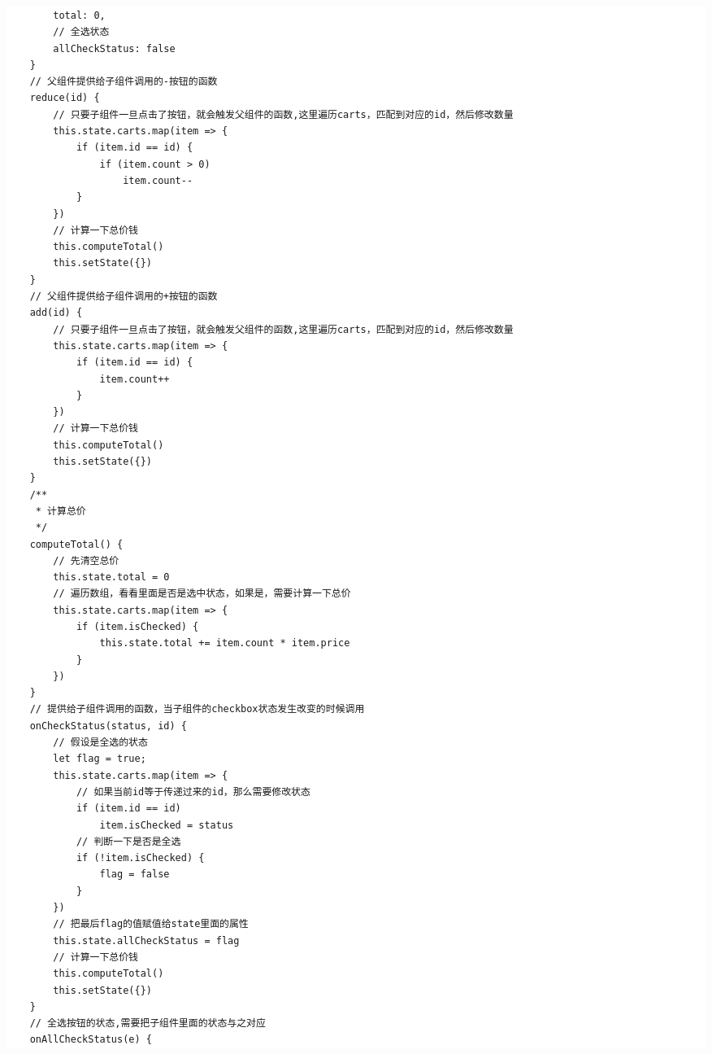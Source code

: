 ```react
        total: 0,
        // 全选状态
        allCheckStatus: false
    }
    // 父组件提供给子组件调用的-按钮的函数
    reduce(id) {
        // 只要子组件一旦点击了按钮，就会触发父组件的函数,这里遍历carts，匹配到对应的id，然后修改数量
        this.state.carts.map(item => {
            if (item.id == id) {
                if (item.count > 0)
                    item.count--
            }
        })
        // 计算一下总价钱
        this.computeTotal()
        this.setState({})
    }
    // 父组件提供给子组件调用的+按钮的函数
    add(id) {
        // 只要子组件一旦点击了按钮，就会触发父组件的函数,这里遍历carts，匹配到对应的id，然后修改数量
        this.state.carts.map(item => {
            if (item.id == id) {
                item.count++
            }
        })
        // 计算一下总价钱
        this.computeTotal()
        this.setState({})
    }
    /**
     * 计算总价
     */
    computeTotal() {
        // 先清空总价
        this.state.total = 0
        // 遍历数组，看看里面是否是选中状态，如果是，需要计算一下总价
        this.state.carts.map(item => {
            if (item.isChecked) {
                this.state.total += item.count * item.price
            }
        })
    }
    // 提供给子组件调用的函数，当子组件的checkbox状态发生改变的时候调用
    onCheckStatus(status, id) {
        // 假设是全选的状态
        let flag = true;
        this.state.carts.map(item => {
            // 如果当前id等于传递过来的id，那么需要修改状态
            if (item.id == id)
                item.isChecked = status
            // 判断一下是否是全选
            if (!item.isChecked) {
                flag = false
            }
        })
        // 把最后flag的值赋值给state里面的属性
        this.state.allCheckStatus = flag
        // 计算一下总价钱
        this.computeTotal()
        this.setState({})
    }
    // 全选按钮的状态,需要把子组件里面的状态与之对应
    onAllCheckStatus(e) {
```